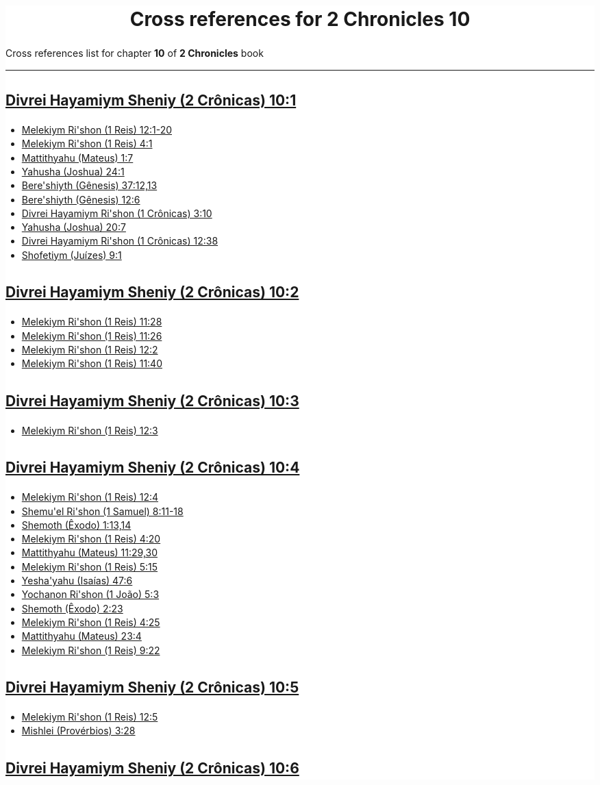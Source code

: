 <div align="center">

# Cross references for **2 Chronicles 10**
</div>

Cross references list for chapter **10** of **2 Chronicles** book

---

<h2 id="1"><a href="https://bible.ozzuu.com/pt_yah/2Ch/10#1" target="_blank">Divrei Hayamiym Sheniy (2 Crônicas) 10:1</a></h2>

- [Melekiym Ri'shon (1 Reis) 12:1-20](https://bible.ozzuu.com/pt_yah/1Ki/12#1)
- [Melekiym Ri'shon (1 Reis) 4:1](https://bible.ozzuu.com/pt_yah/1Ki/4#1)
- [Mattithyahu (Mateus) 1:7](https://bible.ozzuu.com/pt_yah/Mat/1#7)
- [Yahusha (Joshua) 24:1](https://bible.ozzuu.com/pt_yah/Jos/24#1)
- [Bere'shiyth (Gênesis) 37:12,13](https://bible.ozzuu.com/pt_yah/Gen/37#12)
- [Bere'shiyth (Gênesis) 12:6](https://bible.ozzuu.com/pt_yah/Gen/12#6)
- [Divrei Hayamiym Ri'shon (1 Crônicas) 3:10](https://bible.ozzuu.com/pt_yah/1Ch/3#10)
- [Yahusha (Joshua) 20:7](https://bible.ozzuu.com/pt_yah/Jos/20#7)
- [Divrei Hayamiym Ri'shon (1 Crônicas) 12:38](https://bible.ozzuu.com/pt_yah/1Ch/12#38)
- [Shofetiym (Juízes) 9:1](https://bible.ozzuu.com/pt_yah/Jdg/9#1)
<h2 id="2"><a href="https://bible.ozzuu.com/pt_yah/2Ch/10#2" target="_blank">Divrei Hayamiym Sheniy (2 Crônicas) 10:2</a></h2>

- [Melekiym Ri'shon (1 Reis) 11:28](https://bible.ozzuu.com/pt_yah/1Ki/11#28)
- [Melekiym Ri'shon (1 Reis) 11:26](https://bible.ozzuu.com/pt_yah/1Ki/11#26)
- [Melekiym Ri'shon (1 Reis) 12:2](https://bible.ozzuu.com/pt_yah/1Ki/12#2)
- [Melekiym Ri'shon (1 Reis) 11:40](https://bible.ozzuu.com/pt_yah/1Ki/11#40)
<h2 id="3"><a href="https://bible.ozzuu.com/pt_yah/2Ch/10#3" target="_blank">Divrei Hayamiym Sheniy (2 Crônicas) 10:3</a></h2>

- [Melekiym Ri'shon (1 Reis) 12:3](https://bible.ozzuu.com/pt_yah/1Ki/12#3)
<h2 id="4"><a href="https://bible.ozzuu.com/pt_yah/2Ch/10#4" target="_blank">Divrei Hayamiym Sheniy (2 Crônicas) 10:4</a></h2>

- [Melekiym Ri'shon (1 Reis) 12:4](https://bible.ozzuu.com/pt_yah/1Ki/12#4)
- [Shemu'el Ri'shon (1 Samuel) 8:11-18](https://bible.ozzuu.com/pt_yah/1Sm/8#11)
- [Shemoth (Êxodo) 1:13,14](https://bible.ozzuu.com/pt_yah/Exo/1#13)
- [Melekiym Ri'shon (1 Reis) 4:20](https://bible.ozzuu.com/pt_yah/1Ki/4#20)
- [Mattithyahu (Mateus) 11:29,30](https://bible.ozzuu.com/pt_yah/Mat/11#29)
- [Melekiym Ri'shon (1 Reis) 5:15](https://bible.ozzuu.com/pt_yah/1Ki/5#15)
- [Yesha'yahu (Isaías) 47:6](https://bible.ozzuu.com/pt_yah/Isa/47#6)
- [Yochanon Ri'shon (1 João) 5:3](https://bible.ozzuu.com/pt_yah/1Jo/5#3)
- [Shemoth (Êxodo) 2:23](https://bible.ozzuu.com/pt_yah/Exo/2#23)
- [Melekiym Ri'shon (1 Reis) 4:25](https://bible.ozzuu.com/pt_yah/1Ki/4#25)
- [Mattithyahu (Mateus) 23:4](https://bible.ozzuu.com/pt_yah/Mat/23#4)
- [Melekiym Ri'shon (1 Reis) 9:22](https://bible.ozzuu.com/pt_yah/1Ki/9#22)
<h2 id="5"><a href="https://bible.ozzuu.com/pt_yah/2Ch/10#5" target="_blank">Divrei Hayamiym Sheniy (2 Crônicas) 10:5</a></h2>

- [Melekiym Ri'shon (1 Reis) 12:5](https://bible.ozzuu.com/pt_yah/1Ki/12#5)
- [Mishlei (Provérbios) 3:28](https://bible.ozzuu.com/pt_yah/Pro/3#28)
<h2 id="6"><a href="https://bible.ozzuu.com/pt_yah/2Ch/10#6" target="_blank">Divrei Hayamiym Sheniy (2 Crônicas) 10:6</a></h2>

